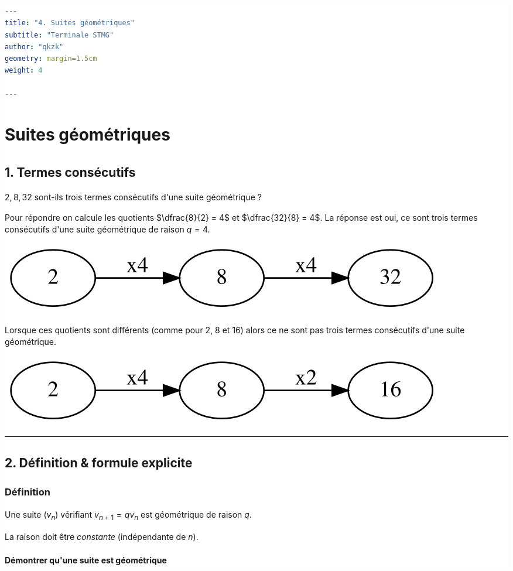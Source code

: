 ```yaml
---
title: "4. Suites géométriques"
subtitle: "Terminale STMG"
author: "qkzk"
geometry: margin=1.5cm
weight: 4

---
```


# Suites géométriques


## 1. Termes consécutifs 

 $2, 8, 32$ sont-ils trois termes consécutifs d'une suite géométrique ?

 Pour répondre on calcule les quotients $\dfrac{8}{2} = 4$ et $\dfrac{32}{8} = 4$. La réponse est oui, ce sont trois termes consécutifs d'une suite géométrique de raison $q = 4$.

 ![3 termes en progression géométrique](./ex1.svg)

 Lorsque ces quotients sont différents (comme pour 2, 8 et 16) alors ce ne sont pas trois termes consécutifs d'une suite géométrique.

 ![3 termes qui ne progressent pas géométriquement](./ex2.svg)

---

## 2. Définition & formule explicite

### Définition

Une suite $(v_n)$ vérifiant $v_{n+1} = q v_{n}$ est géométrique de raison $q$.

La raison doit être _constante_ (indépendante de $n$).

#### Démontrer qu'une suite est géométrique
